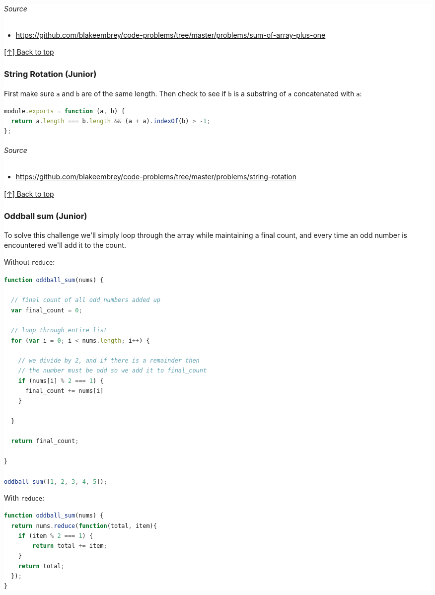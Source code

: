###### Source

* https://github.com/blakeembrey/code-problems/tree/master/problems/sum-of-array-plus-one

[[↑] Back to top](#Code%20Problems)
### String Rotation (Junior)

First make sure `a` and `b` are of the same length. Then check to see if `b` is a substring of `a` concatenated with `a`:

```js
module.exports = function (a, b) {
  return a.length === b.length && (a + a).indexOf(b) > -1;
};
```



###### Source

* https://github.com/blakeembrey/code-problems/tree/master/problems/string-rotation

[[↑] Back to top](#Code%20Problems)
### Oddball sum (Junior)

To solve this challenge we'll simply loop through the array while maintaining a final count, and every time an odd number is encountered we'll add it to the count.

Without `reduce`:
```js
function oddball_sum(nums) {
 
  // final count of all odd numbers added up
  var final_count = 0;
  
  // loop through entire list
  for (var i = 0; i < nums.length; i++) {
    
    // we divide by 2, and if there is a remainder then
    // the number must be odd so we add it to final_count
    if (nums[i] % 2 === 1) {
      final_count += nums[i]
    }
    
  }
  
  return final_count;
  
}

oddball_sum([1, 2, 3, 4, 5]); 
```

With `reduce`:

```js
function oddball_sum(nums) {
  return nums.reduce(function(total, item){
  	if (item % 2 === 1) {
  		return total += item;
  	}
  	return total;
  });
}
```
